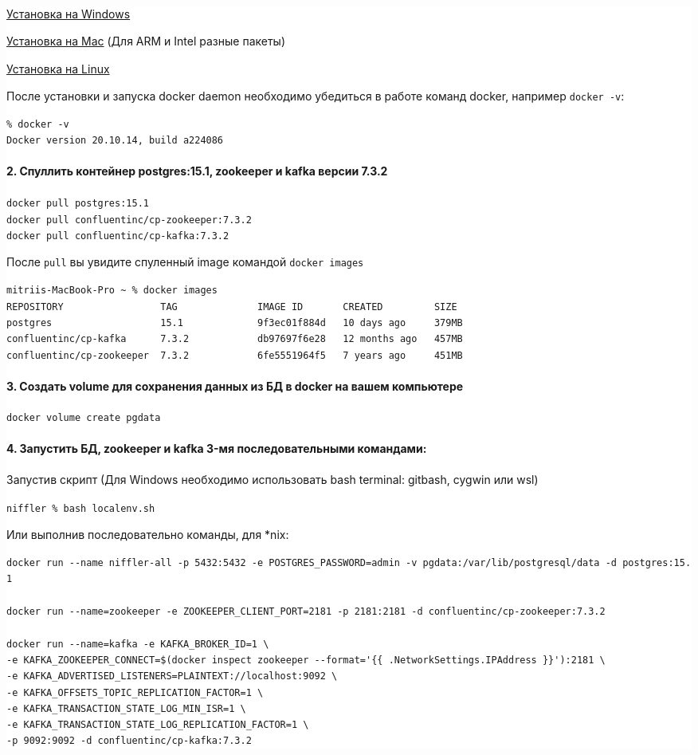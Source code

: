 [Установка на Windows](https://docs.docker.com/desktop/install/windows-install/)

[Установка на Mac](https://docs.docker.com/desktop/install/mac-install/) (Для ARM и Intel разные пакеты)

[Установка на Linux](https://docs.docker.com/desktop/install/linux-install/)

После установки и запуска docker daemon необходимо убедиться в работе команд docker, например `docker -v`:

```posh
% docker -v
Docker version 20.10.14, build a224086
```

#### 2. Спуллить контейнер postgres:15.1, zookeeper и kafka версии 7.3.2

```posh
docker pull postgres:15.1
docker pull confluentinc/cp-zookeeper:7.3.2
docker pull confluentinc/cp-kafka:7.3.2
```

После `pull` вы увидите спуленный image командой `docker images`

```posh
mitriis-MacBook-Pro ~ % docker images            
REPOSITORY                 TAG              IMAGE ID       CREATED         SIZE
postgres                   15.1             9f3ec01f884d   10 days ago     379MB
confluentinc/cp-kafka      7.3.2            db97697f6e28   12 months ago   457MB
confluentinc/cp-zookeeper  7.3.2            6fe5551964f5   7 years ago     451MB

```

#### 3. Создать volume для сохранения данных из БД в docker на вашем компьютере

```posh
docker volume create pgdata
```

#### 4. Запустить БД, zookeeper и kafka 3-мя последовательными командами:

Запустив скрипт (Для Windows необходимо использовать bash terminal: gitbash, cygwin или wsl)

```posh
niffler % bash localenv.sh
```

Или выполнив последовательно команды, для *nix:

```posh
docker run --name niffler-all -p 5432:5432 -e POSTGRES_PASSWORD=admin -v pgdata:/var/lib/postgresql/data -d postgres:15.1

docker run --name=zookeeper -e ZOOKEEPER_CLIENT_PORT=2181 -p 2181:2181 -d confluentinc/cp-zookeeper:7.3.2

docker run --name=kafka -e KAFKA_BROKER_ID=1 \
-e KAFKA_ZOOKEEPER_CONNECT=$(docker inspect zookeeper --format='{{ .NetworkSettings.IPAddress }}'):2181 \
-e KAFKA_ADVERTISED_LISTENERS=PLAINTEXT://localhost:9092 \
-e KAFKA_OFFSETS_TOPIC_REPLICATION_FACTOR=1 \
-e KAFKA_TRANSACTION_STATE_LOG_MIN_ISR=1 \
-e KAFKA_TRANSACTION_STATE_LOG_REPLICATION_FACTOR=1 \
-p 9092:9092 -d confluentinc/cp-kafka:7.3.2
```
